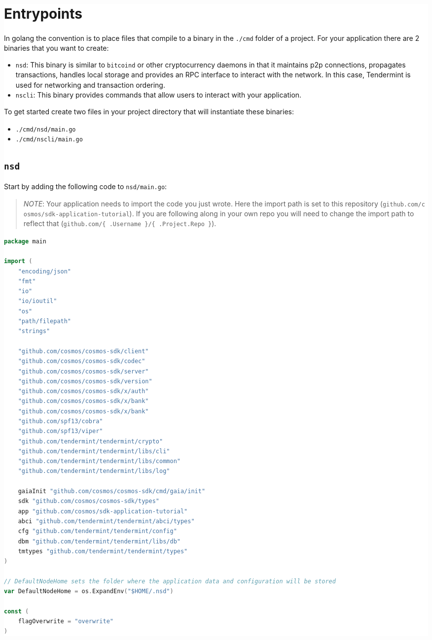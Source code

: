 # Entrypoints

In golang the convention is to place files that compile to a binary in the `./cmd` folder of a project. For your application there are 2 binaries that you want to create:

- `nsd`: This binary is similar to `bitcoind` or other cryptocurrency daemons in that it maintains p2p connections, propagates transactions, handles local storage and provides an RPC interface to interact with the network. In this case, Tendermint is used for networking and transaction ordering.
- `nscli`: This binary provides commands that allow users to interact with your application.

To get started create two files in your project directory that will instantiate these binaries:

- `./cmd/nsd/main.go`
- `./cmd/nscli/main.go`

## `nsd`

Start by adding the following code to `nsd/main.go`:

> _*NOTE*_: Your application needs to import the code you just wrote. Here the import path is set to this repository (`github.com/cosmos/sdk-application-tutorial`). If you are following along in your own repo you will need to change the import path to reflect that (`github.com/{ .Username }/{ .Project.Repo }`).

```go
package main

import (
	"encoding/json"
	"fmt"
	"io"
	"io/ioutil"
	"os"
	"path/filepath"
	"strings"

	"github.com/cosmos/cosmos-sdk/client"
	"github.com/cosmos/cosmos-sdk/codec"
	"github.com/cosmos/cosmos-sdk/server"
	"github.com/cosmos/cosmos-sdk/version"
	"github.com/cosmos/cosmos-sdk/x/auth"
	"github.com/cosmos/cosmos-sdk/x/bank"
	"github.com/cosmos/cosmos-sdk/x/bank"
	"github.com/spf13/cobra"
	"github.com/spf13/viper"
	"github.com/tendermint/tendermint/crypto"
	"github.com/tendermint/tendermint/libs/cli"
	"github.com/tendermint/tendermint/libs/common"
	"github.com/tendermint/tendermint/libs/log"

	gaiaInit "github.com/cosmos/cosmos-sdk/cmd/gaia/init"
	sdk "github.com/cosmos/cosmos-sdk/types"
	app "github.com/cosmos/sdk-application-tutorial"
	abci "github.com/tendermint/tendermint/abci/types"
	cfg "github.com/tendermint/tendermint/config"
	dbm "github.com/tendermint/tendermint/libs/db"
	tmtypes "github.com/tendermint/tendermint/types"
)

// DefaultNodeHome sets the folder where the application data and configuration will be stored
var DefaultNodeHome = os.ExpandEnv("$HOME/.nsd")

const (
	flagOverwrite = "overwrite"
)
```